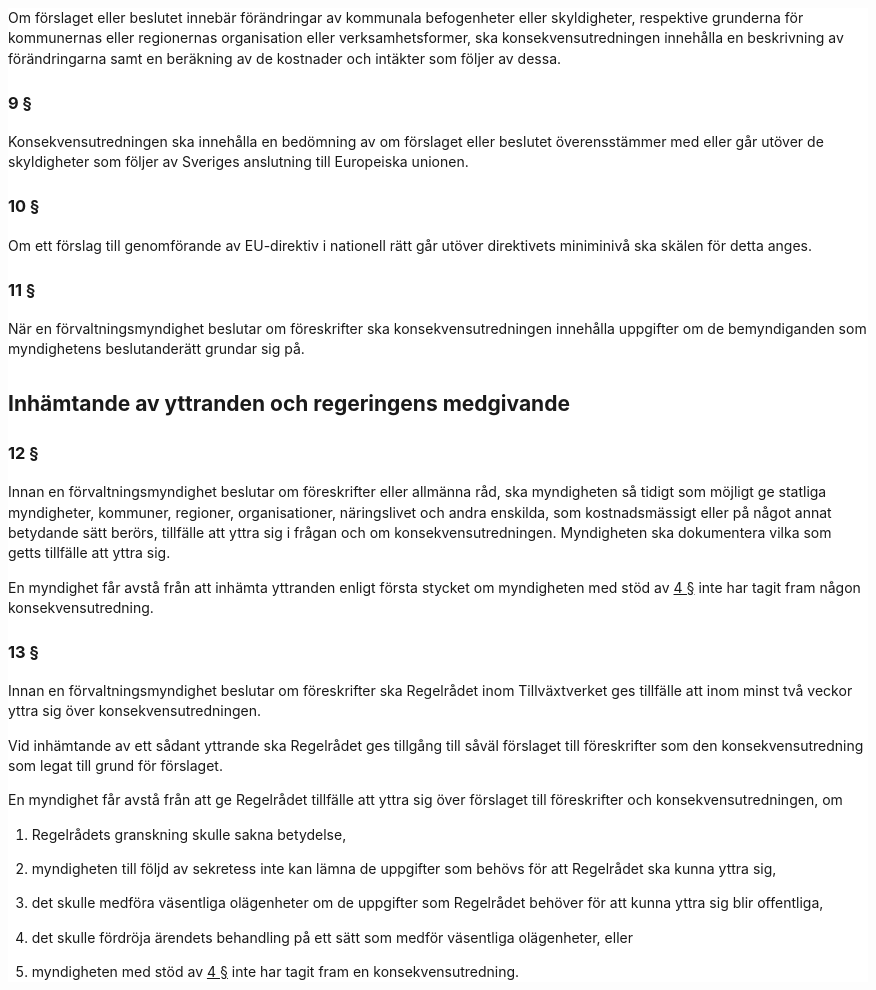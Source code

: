 Om förslaget eller beslutet innebär förändringar av kommunala befogenheter eller skyldigheter, respektive grunderna för kommunernas eller regionernas organisation eller verksamhetsformer, ska konsekvensutredningen innehålla en beskrivning av förändringarna samt en beräkning av de kostnader och intäkter som följer av dessa.

### 9 §

Konsekvensutredningen ska innehålla en bedömning av om förslaget eller beslutet överensstämmer med eller går utöver de skyldigheter som följer av Sveriges anslutning till Europeiska unionen.

### 10 §

Om ett förslag till genomförande av EU-direktiv i nationell rätt går utöver direktivets miniminivå ska skälen för detta anges.

### 11 §

När en förvaltningsmyndighet beslutar om föreskrifter ska konsekvensutredningen innehålla uppgifter om de bemyndiganden som myndighetens beslutanderätt grundar sig på.

## Inhämtande av yttranden och regeringens medgivande

### 12 §

Innan en förvaltningsmyndighet beslutar om föreskrifter eller allmänna råd, ska myndigheten så tidigt som möjligt ge statliga myndigheter, kommuner, regioner, organisationer, näringslivet och andra enskilda, som kostnadsmässigt eller på något annat betydande sätt berörs, tillfälle att yttra sig i frågan och om konsekvensutredningen. Myndigheten ska dokumentera vilka som getts tillfälle att yttra sig.

En myndighet får avstå från att inhämta yttranden enligt första stycket om myndigheten med stöd av [4 §](#4) inte har tagit fram någon konsekvensutredning.

### 13 §

Innan en förvaltningsmyndighet beslutar om föreskrifter ska Regelrådet inom Tillväxtverket ges tillfälle att inom minst två veckor yttra sig över konsekvensutredningen.

Vid inhämtande av ett sådant yttrande ska Regelrådet ges tillgång till såväl förslaget till föreskrifter som den konsekvensutredning som legat till grund för förslaget.

En myndighet får avstå från att ge Regelrådet tillfälle att yttra sig över förslaget till föreskrifter och konsekvensutredningen, om

1. Regelrådets granskning skulle sakna betydelse,

2. myndigheten till följd av sekretess inte kan lämna de uppgifter som behövs för att Regelrådet ska kunna yttra sig,

3. det skulle medföra väsentliga olägenheter om de uppgifter som Regelrådet behöver för att kunna yttra sig blir offentliga,

4. det skulle fördröja ärendets behandling på ett sätt som medför väsentliga olägenheter, eller

5. myndigheten med stöd av [4 §](#4) inte har tagit fram en konsekvensutredning.
